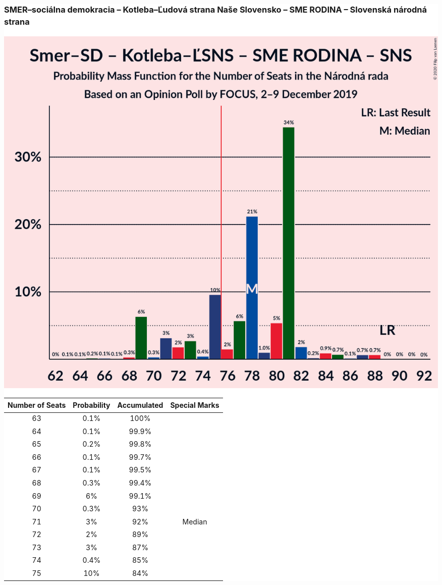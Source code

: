 ### SMER–sociálna demokracia – Kotleba–Ľudová strana Naše Slovensko – SME RODINA – Slovenská národná strana

![Graph with seats probability mass function not yet produced](2019-12-09-FOCUS-coalitions-seats-pmf-smer–sd–kotleba–ľsns–smerodina–sns.png "Seats Probability Mass Function")

| Number of Seats | Probability | Accumulated | Special Marks |
|:---------------:|:-----------:|:-----------:|:-------------:|
| 63 | 0.1% | 100% |  |
| 64 | 0.1% | 99.9% |  |
| 65 | 0.2% | 99.8% |  |
| 66 | 0.1% | 99.7% |  |
| 67 | 0.1% | 99.5% |  |
| 68 | 0.3% | 99.4% |  |
| 69 | 6% | 99.1% |  |
| 70 | 0.3% | 93% |  |
| 71 | 3% | 92% | Median |
| 72 | 2% | 89% |  |
| 73 | 3% | 87% |  |
| 74 | 0.4% | 85% |  |
| 75 | 10% | 84% |  |